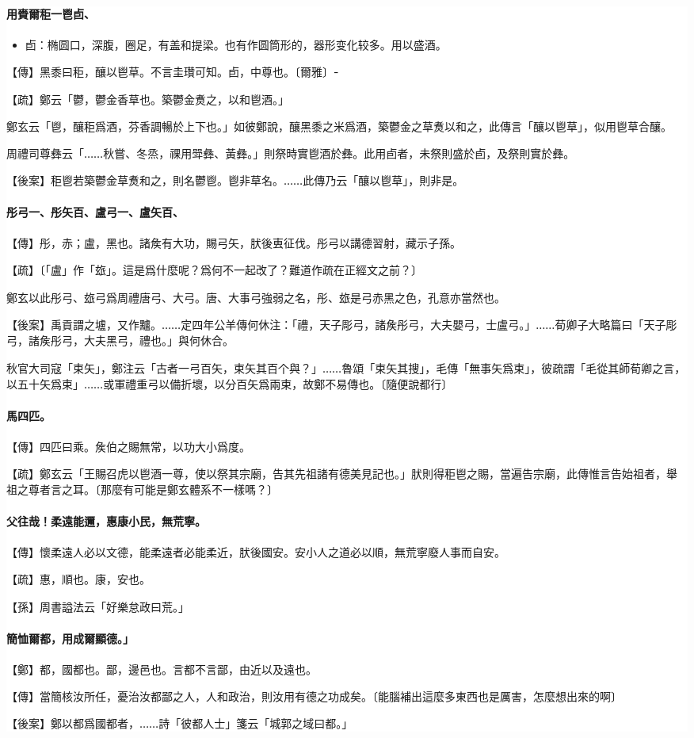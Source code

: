 
#### 用賚爾秬一鬯卣、

- 卣：椭圆口，深腹，圈足，有盖和提梁。也有作圆筒形的，器形变化较多。用以盛酒。

【傳】黑黍曰秬，釀以鬯草。不言圭瓚可知。卣，中尊也。〔爾雅〕-

【疏】鄭云「鬱，鬱金香草也。築鬱金煑之，以和鬯酒。」

鄭玄云「鬯，釀秬爲酒，芬香調暢於上下也。」如彼鄭說，釀黑黍之米爲酒，築鬱金之草煑以和之，此傳言「釀以鬯草」，似用鬯草合釀。

<v>周禮</v><v>司尊彝</v>云「……秋嘗、冬烝，祼用斝彝、黃彝。」則祭時實鬯酒於彝。此用卣者，未祭則盛於卣，及祭則實於彝。

【後案】秬鬯若築鬱金草煑和之，則名鬱鬯。鬯非草名。……此傳乃云「釀以鬯草」，則非是。

#### 彤弓一、彤矢百、盧弓一、盧矢百、

【傳】彤，赤；盧，黑也。諸矦有大功，賜弓矢，肰後叀征伐。彤弓以講德習射，藏示子孫。

【疏】〔「盧」作「玈」。這是爲什麼呢？爲何不一起改了？難道作疏在正經文之前？〕

鄭玄以此彤弓、玈弓爲<v>周禮</v>唐弓、大弓。唐、大事弓強弱之名，彤、玈是弓赤黑之色，孔意亦當然也。

【後案】<v>禹貢</v>謂之壚，又作黸。……定四年<v>公羊傳</v>何休注：「禮，天子彫弓，諸矦彤弓，大夫嬰弓，士盧弓。」……<v>荀卿子</v><v>大略篇</v>曰「天子彫弓，諸矦彤弓，大夫黑弓，禮也。」與何休合。

<v>秋官</v><v>大司寇</v>「束矢」，鄭注云「古者一弓百矢，束矢其百个與？」……<v>魯頌</v>「束矢其搜」，毛傳「無事矢爲束」，彼疏謂「毛從其師荀卿之言，以五十矢爲束」……或軍禮重弓以備折壞，以分百矢爲兩束，故鄭不易傳也。〔隨便說都行〕

#### 馬四匹。

【傳】四匹曰乘。矦伯之賜無常，以功大小爲度。

【疏】鄭玄云「王賜召虎以鬯酒一尊，使以祭其宗廟，告其先祖諸有德美見記也。」肰則得秬鬯之賜，當遍告宗廟，此傳惟言告始祖者，舉祖之尊者言之耳。〔那麼有可能是鄭玄體系不一樣嗎？〕

#### 父往哉！柔遠能邇，惠康小民，無荒寧。

【傳】懷柔遠人必以文德，能柔遠者必能柔近，肰後國安。安小人之道必以順，無荒寧廢人事而自安。

【疏】惠，順也。康，安也。

【孫】<v>周書</v><v>謚法</v>云「好樂怠政曰荒。」

#### 簡恤爾都，用成爾顯德。」

【鄭】都，國都也。鄙，邊邑也。言都不言鄙，由近以及遠也。

【傳】當簡核汝所任，憂治汝都鄙之人，人和政治，則汝用有德之功成矣。〔能腦補出這麼多東西也是厲害，怎麼想出來的啊〕

【後案】鄭以都爲國都者，……<v>詩</v>「彼都人士」箋云「城郭之域曰都。」
